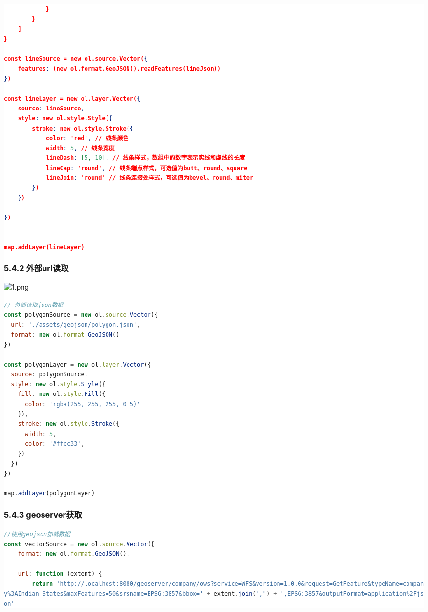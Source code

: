 ```json
            }
        }
    ]
}

const lineSource = new ol.source.Vector({
    features: (new ol.format.GeoJSON().readFeatures(lineJson))
})

const lineLayer = new ol.layer.Vector({
    source: lineSource,
    style: new ol.style.Style({
        stroke: new ol.style.Stroke({
            color: 'red', // 线条颜色
            width: 5, // 线条宽度
            lineDash: [5, 10], // 线条样式，数组中的数字表示实线和虚线的长度
            lineCap: 'round', // 线条端点样式，可选值为butt、round、square
            lineJoin: 'round' // 线条连接处样式，可选值为bevel、round、miter
        })
    })

})


map.addLayer(lineLayer)
```
### 5.4.2 外部url读取

![1.png](https://cdn.nlark.com/yuque/0/2023/png/27367619/1689727641139-64d7ff3b-4115-46dd-bff6-215273bfbd80.png#averageHue=%23d9e2c5&clientId=udf7e6ec8-b481-4&from=ui&id=u8eb7d143&originHeight=517&originWidth=837&originalType=binary&ratio=1.25&rotation=0&showTitle=false&size=447962&status=done&style=none&taskId=u29ce5643-efe7-4ad7-b8f4-be39e3aa349&title=)

```javascript
// 外部读取json数据
const polygonSource = new ol.source.Vector({
  url: './assets/geojson/polygon.json',
  format: new ol.format.GeoJSON()
})

const polygonLayer = new ol.layer.Vector({
  source: polygonSource,
  style: new ol.style.Style({
    fill: new ol.style.Fill({
      color: 'rgba(255, 255, 255, 0.5)'
    }),
    stroke: new ol.style.Stroke({
      width: 5,
      color: '#ffcc33',
    })
  })
})

map.addLayer(polygonLayer)
```
### 5.4.3 geoserver获取
```javascript
//使用geojson加载数据
const vectorSource = new ol.source.Vector({
    format: new ol.format.GeoJSON(),

    url: function (extent) {
        return 'http://localhost:8080/geoserver/company/ows?service=WFS&version=1.0.0&request=GetFeature&typeName=company%3AIndian_States&maxFeatures=50&srsname=EPSG:3857&bbox=' + extent.join(",") + ',EPSG:3857&outputFormat=application%2Fjson'
```